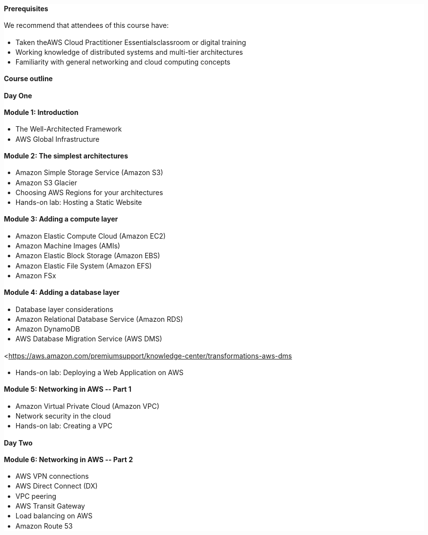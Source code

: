 

**Prerequisites**

We recommend that attendees of this course have:
-   Taken theAWS Cloud Practitioner Essentialsclassroom or digital training
-   Working knowledge of distributed systems and multi-tier architectures
-   Familiarity with general networking and cloud computing concepts



**Course outline**

**Day One**

**Module 1: Introduction**
-   The Well-Architected Framework
-   AWS Global Infrastructure



**Module 2: The simplest architectures**
-   Amazon Simple Storage Service (Amazon S3)
-   Amazon S3 Glacier
-   Choosing AWS Regions for your architectures
-   Hands-on lab: Hosting a Static Website



**Module 3: Adding a compute layer**
-   Amazon Elastic Compute Cloud (Amazon EC2)
-   Amazon Machine Images (AMIs)
-   Amazon Elastic Block Storage (Amazon EBS)
-   Amazon Elastic File System (Amazon EFS)
-   Amazon FSx



**Module 4: Adding a database layer**
-   Database layer considerations
-   Amazon Relational Database Service (Amazon RDS)
-   Amazon DynamoDB
-   AWS Database Migration Service (AWS DMS)

<https://aws.amazon.com/premiumsupport/knowledge-center/transformations-aws-dms
-   Hands-on lab: Deploying a Web Application on AWS



**Module 5: Networking in AWS -- Part 1**
-   Amazon Virtual Private Cloud (Amazon VPC)
-   Network security in the cloud
-   Hands-on lab: Creating a VPC



**Day Two**

**Module 6: Networking in AWS -- Part 2**
-   AWS VPN connections
-   AWS Direct Connect (DX)
-   VPC peering
-   AWS Transit Gateway
-   Load balancing on AWS
-   Amazon Route 53
